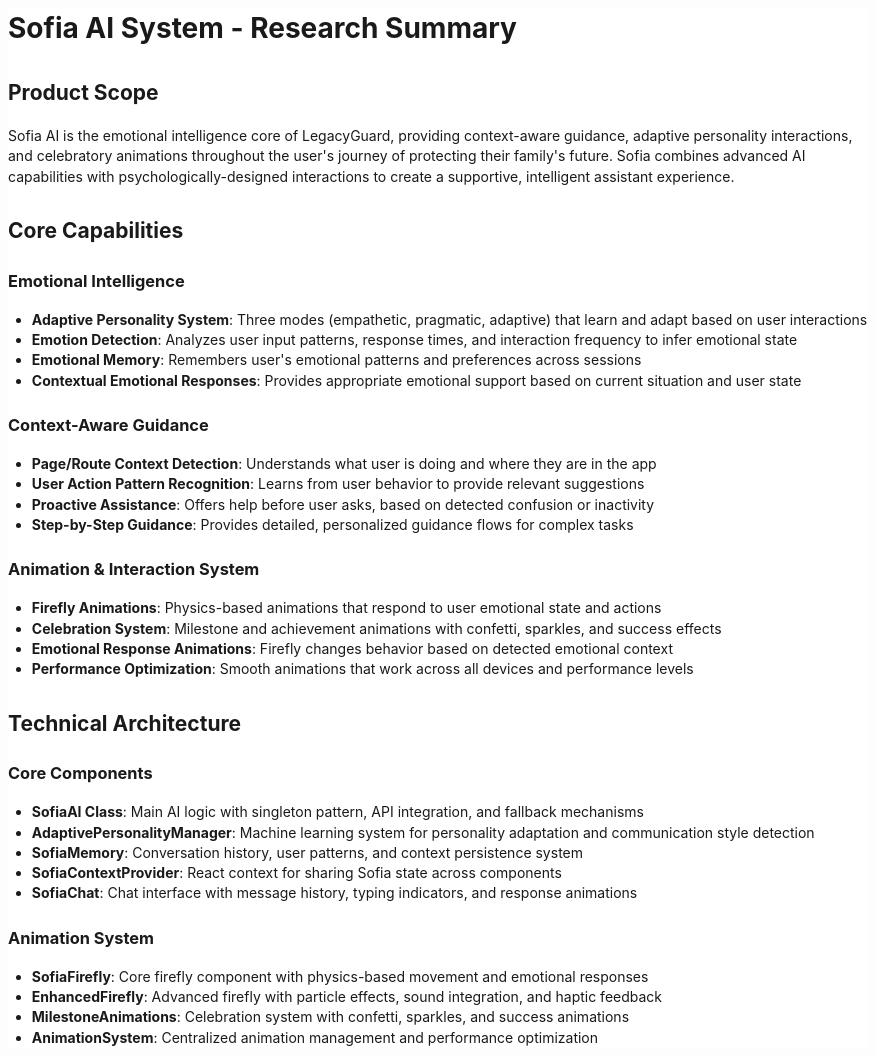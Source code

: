 # Sofia AI System - Research Summary

## Product Scope

Sofia AI is the emotional intelligence core of LegacyGuard, providing context-aware guidance, adaptive personality interactions, and celebratory animations throughout the user's journey of protecting their family's future. Sofia combines advanced AI capabilities with psychologically-designed interactions to create a supportive, intelligent assistant experience.

## Core Capabilities

### Emotional Intelligence
- **Adaptive Personality System**: Three modes (empathetic, pragmatic, adaptive) that learn and adapt based on user interactions
- **Emotion Detection**: Analyzes user input patterns, response times, and interaction frequency to infer emotional state
- **Emotional Memory**: Remembers user's emotional patterns and preferences across sessions
- **Contextual Emotional Responses**: Provides appropriate emotional support based on current situation and user state

### Context-Aware Guidance
- **Page/Route Context Detection**: Understands what user is doing and where they are in the app
- **User Action Pattern Recognition**: Learns from user behavior to provide relevant suggestions
- **Proactive Assistance**: Offers help before user asks, based on detected confusion or inactivity
- **Step-by-Step Guidance**: Provides detailed, personalized guidance flows for complex tasks

### Animation & Interaction System
- **Firefly Animations**: Physics-based animations that respond to user emotional state and actions
- **Celebration System**: Milestone and achievement animations with confetti, sparkles, and success effects
- **Emotional Response Animations**: Firefly changes behavior based on detected emotional context
- **Performance Optimization**: Smooth animations that work across all devices and performance levels

## Technical Architecture

### Core Components
- **SofiaAI Class**: Main AI logic with singleton pattern, API integration, and fallback mechanisms
- **AdaptivePersonalityManager**: Machine learning system for personality adaptation and communication style detection
- **SofiaMemory**: Conversation history, user patterns, and context persistence system
- **SofiaContextProvider**: React context for sharing Sofia state across components
- **SofiaChat**: Chat interface with message history, typing indicators, and response animations

### Animation System
- **SofiaFirefly**: Core firefly component with physics-based movement and emotional responses
- **EnhancedFirefly**: Advanced firefly with particle effects, sound integration, and haptic feedback
- **MilestoneAnimations**: Celebration system with confetti, sparkles, and success animations
- **AnimationSystem**: Centralized animation management and performance optimization
